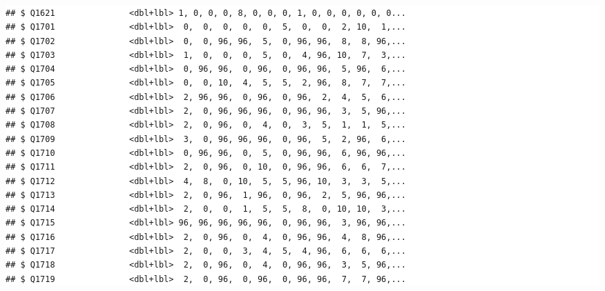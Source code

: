     ## $ Q1621               <dbl+lbl> 1, 0, 0, 0, 8, 0, 0, 0, 1, 0, 0, 0, 0, 0, 0...
    ## $ Q1701               <dbl+lbl>  0,  0,  0,  0,  0,  5,  0,  0,  2, 10,  1,...
    ## $ Q1702               <dbl+lbl>  0,  0, 96, 96,  5,  0, 96, 96,  8,  8, 96,...
    ## $ Q1703               <dbl+lbl>  1,  0,  0,  0,  5,  0,  4, 96, 10,  7,  3,...
    ## $ Q1704               <dbl+lbl>  0, 96, 96,  0, 96,  0, 96, 96,  5, 96,  6,...
    ## $ Q1705               <dbl+lbl>  0,  0, 10,  4,  5,  5,  2, 96,  8,  7,  7,...
    ## $ Q1706               <dbl+lbl>  2, 96, 96,  0, 96,  0, 96,  2,  4,  5,  6,...
    ## $ Q1707               <dbl+lbl>  2,  0, 96, 96, 96,  0, 96, 96,  3,  5, 96,...
    ## $ Q1708               <dbl+lbl>  2,  0, 96,  0,  4,  0,  3,  5,  1,  1,  5,...
    ## $ Q1709               <dbl+lbl>  3,  0, 96, 96, 96,  0, 96,  5,  2, 96,  6,...
    ## $ Q1710               <dbl+lbl>  0, 96, 96,  0,  5,  0, 96, 96,  6, 96, 96,...
    ## $ Q1711               <dbl+lbl>  2,  0, 96,  0, 10,  0, 96, 96,  6,  6,  7,...
    ## $ Q1712               <dbl+lbl>  4,  8,  0, 10,  5,  5, 96, 10,  3,  3,  5,...
    ## $ Q1713               <dbl+lbl>  2,  0, 96,  1, 96,  0, 96,  2,  5, 96, 96,...
    ## $ Q1714               <dbl+lbl>  2,  0,  0,  1,  5,  5,  8,  0, 10, 10,  3,...
    ## $ Q1715               <dbl+lbl> 96, 96, 96, 96, 96,  0, 96, 96,  3, 96, 96,...
    ## $ Q1716               <dbl+lbl>  2,  0, 96,  0,  4,  0, 96, 96,  4,  8, 96,...
    ## $ Q1717               <dbl+lbl>  2,  0,  0,  3,  4,  5,  4, 96,  6,  6,  6,...
    ## $ Q1718               <dbl+lbl>  2,  0, 96,  0,  4,  0, 96, 96,  3,  5, 96,...
    ## $ Q1719               <dbl+lbl>  2,  0, 96,  0, 96,  0, 96, 96,  7,  7, 96,...